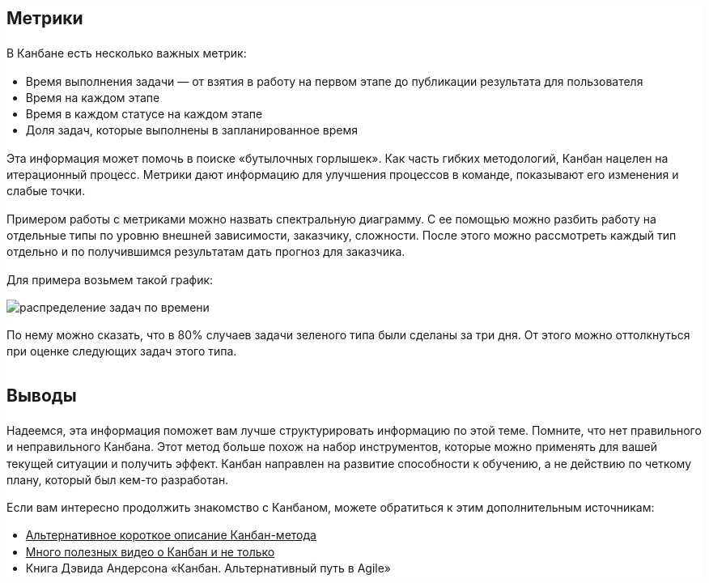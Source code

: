 ## Метрики

В Канбане есть несколько важных метрик:

* Время выполнения задачи — от взятия в работу на первом этапе до публикации результата для пользователя
* Время на каждом этапе
* Время в каждом статусе на каждом этапе
* Доля задач, которые выполнены в запланированное время

Эта информация может помочь в поиске «бутылочных горлышек». Как часть гибких методологий, Канбан нацелен на итерационный процесс. Метрики дают информацию для улучшения процессов в команде, показывают его изменения и слабые точки.

Примером работы с метриками можно назвать спектральную диаграмму. С ее помощью можно разбить работу на отдельные типы по уровню внешней зависимости, заказчику, сложности. После этого можно рассмотреть каждый тип отдельно и по получившимся результатам дать прогноз для заказчика.

Для примера возьмем такой график:

![распределение задач по времени](/assets/images/kanban/metrics.png)

По нему можно сказать, что в 80% случаев задачи зеленого типа были сделаны за три дня. От этого можно оттолкнуться при оценке следующих задач этого типа.

## Выводы

Надеемся, эта информация поможет вам лучше структурировать информацию по этой теме. Помните, что нет правильного и неправильного Канбана. Этот метод больше похож на набор инструментов, которые можно применять для вашей текущей ситуации и получить эффект. Канбан направлен на развитие способности к обучению, а не действию по четкому плану, который был кем-то разработан.

Если вам интересно продолжить знакомство с Канбаном, можете обратиться к этим дополнительным источникам:

* [Альтернативное короткое описание Канбан-метода](https://scrumtrek.ru/blog/kanban/1360/chto-takoe-kanban-metod-maksimalno-korotko/)
* [Много полезных видео о Канбан и не только](https://www.youtube.com/@neogendacom/videos)
* Книга Дэвида Андерсона «Канбан. Альтернативный путь в Agile»
